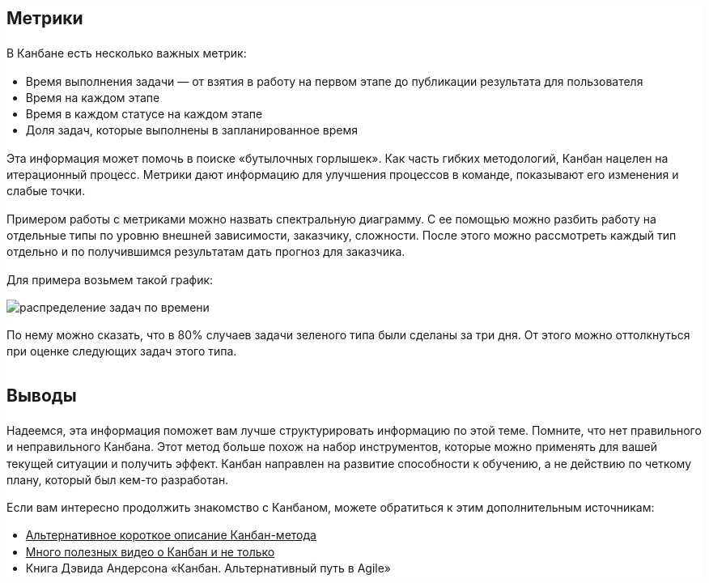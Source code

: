 ## Метрики

В Канбане есть несколько важных метрик:

* Время выполнения задачи — от взятия в работу на первом этапе до публикации результата для пользователя
* Время на каждом этапе
* Время в каждом статусе на каждом этапе
* Доля задач, которые выполнены в запланированное время

Эта информация может помочь в поиске «бутылочных горлышек». Как часть гибких методологий, Канбан нацелен на итерационный процесс. Метрики дают информацию для улучшения процессов в команде, показывают его изменения и слабые точки.

Примером работы с метриками можно назвать спектральную диаграмму. С ее помощью можно разбить работу на отдельные типы по уровню внешней зависимости, заказчику, сложности. После этого можно рассмотреть каждый тип отдельно и по получившимся результатам дать прогноз для заказчика.

Для примера возьмем такой график:

![распределение задач по времени](/assets/images/kanban/metrics.png)

По нему можно сказать, что в 80% случаев задачи зеленого типа были сделаны за три дня. От этого можно оттолкнуться при оценке следующих задач этого типа.

## Выводы

Надеемся, эта информация поможет вам лучше структурировать информацию по этой теме. Помните, что нет правильного и неправильного Канбана. Этот метод больше похож на набор инструментов, которые можно применять для вашей текущей ситуации и получить эффект. Канбан направлен на развитие способности к обучению, а не действию по четкому плану, который был кем-то разработан.

Если вам интересно продолжить знакомство с Канбаном, можете обратиться к этим дополнительным источникам:

* [Альтернативное короткое описание Канбан-метода](https://scrumtrek.ru/blog/kanban/1360/chto-takoe-kanban-metod-maksimalno-korotko/)
* [Много полезных видео о Канбан и не только](https://www.youtube.com/@neogendacom/videos)
* Книга Дэвида Андерсона «Канбан. Альтернативный путь в Agile»
